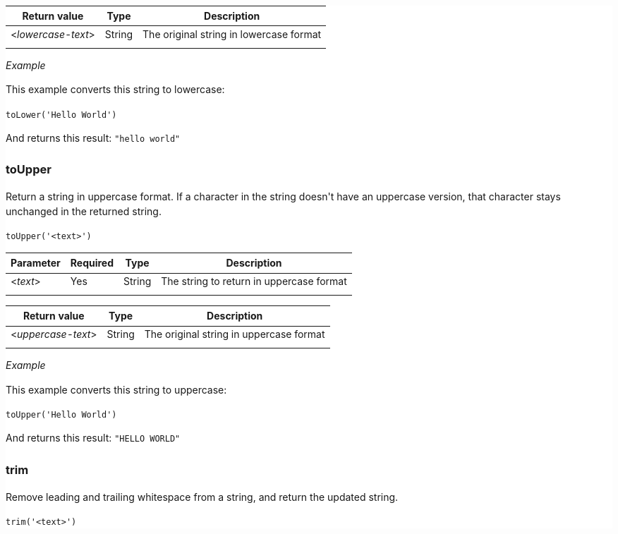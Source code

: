 | Return value | Type | Description |
| ------------ | ---- | ----------- |
| <*lowercase-text*> | String | The original string in lowercase format |
||||

*Example*

This example converts this string to lowercase:

```
toLower('Hello World')
```

And returns this result: `"hello world"`

<a name="toUpper"></a>

### toUpper

Return a string in uppercase format. If a character
in the string doesn't have an uppercase version,
that character stays unchanged in the returned string.

```
toUpper('<text>')
```

| Parameter | Required | Type | Description |
| --------- | -------- | ---- | ----------- |
| <*text*> | Yes | String | The string to return in uppercase format |
|||||

| Return value | Type | Description |
| ------------ | ---- | ----------- |
| <*uppercase-text*> | String | The original string in uppercase format |
||||

*Example*

This example converts this string to uppercase:

```
toUpper('Hello World')
```

And returns this result: `"HELLO WORLD"`

<a name="trim"></a>

### trim

Remove leading and trailing whitespace from a string,
and return the updated string.

```
trim('<text>')
```
